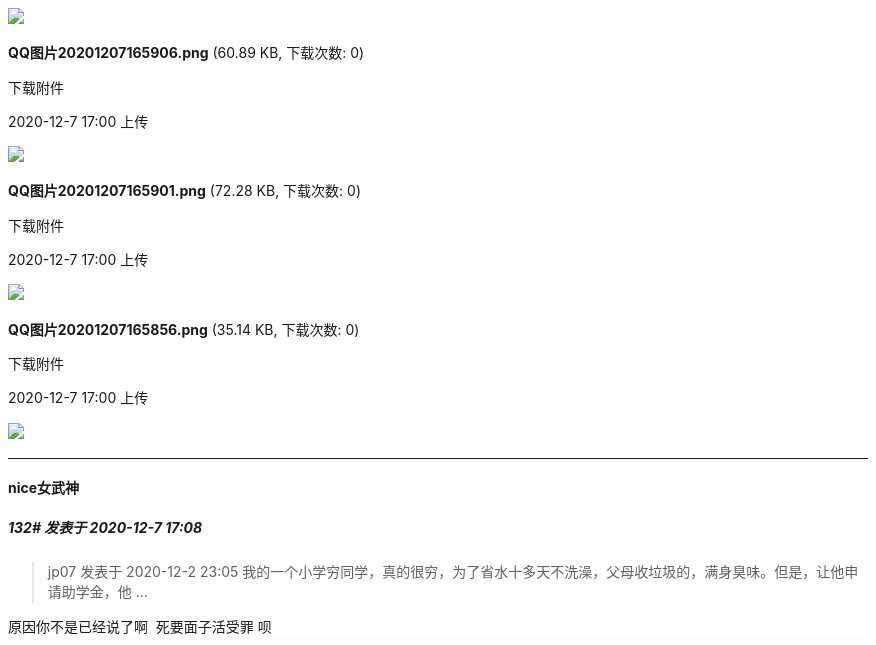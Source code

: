 

<img src="https://img.saraba1st.com/forum/202012/07/170026tpba1fns1sys00ps.png" referrerpolicy="no-referrer">


<strong>QQ图片20201207165906.png</strong> (60.89 KB, 下载次数: 0)

下载附件

2020-12-7 17:00 上传







<img src="https://img.saraba1st.com/forum/202012/07/170026wi1hs5jps3srnkx5.png" referrerpolicy="no-referrer">


<strong>QQ图片20201207165901.png</strong> (72.28 KB, 下载次数: 0)

下载附件

2020-12-7 17:00 上传







<img src="https://img.saraba1st.com/forum/202012/07/170025tqf936qul6nbfmkm.png" referrerpolicy="no-referrer">


<strong>QQ图片20201207165856.png</strong> (35.14 KB, 下载次数: 0)

下载附件

2020-12-7 17:00 上传






<img src="https://static.saraba1st.com/image/smiley/face2017/037.png" referrerpolicy="no-referrer">







*****

####  nice女武神  
##### 132#       发表于 2020-12-7 17:08



<blockquote>jp07 发表于 2020-12-2 23:05
我的一个小学穷同学，真的很穷，为了省水十多天不洗澡，父母收垃圾的，满身臭味。但是，让他申请助学金，他 ...</blockquote>
原因你不是已经说了啊  死要面子活受罪 呗






